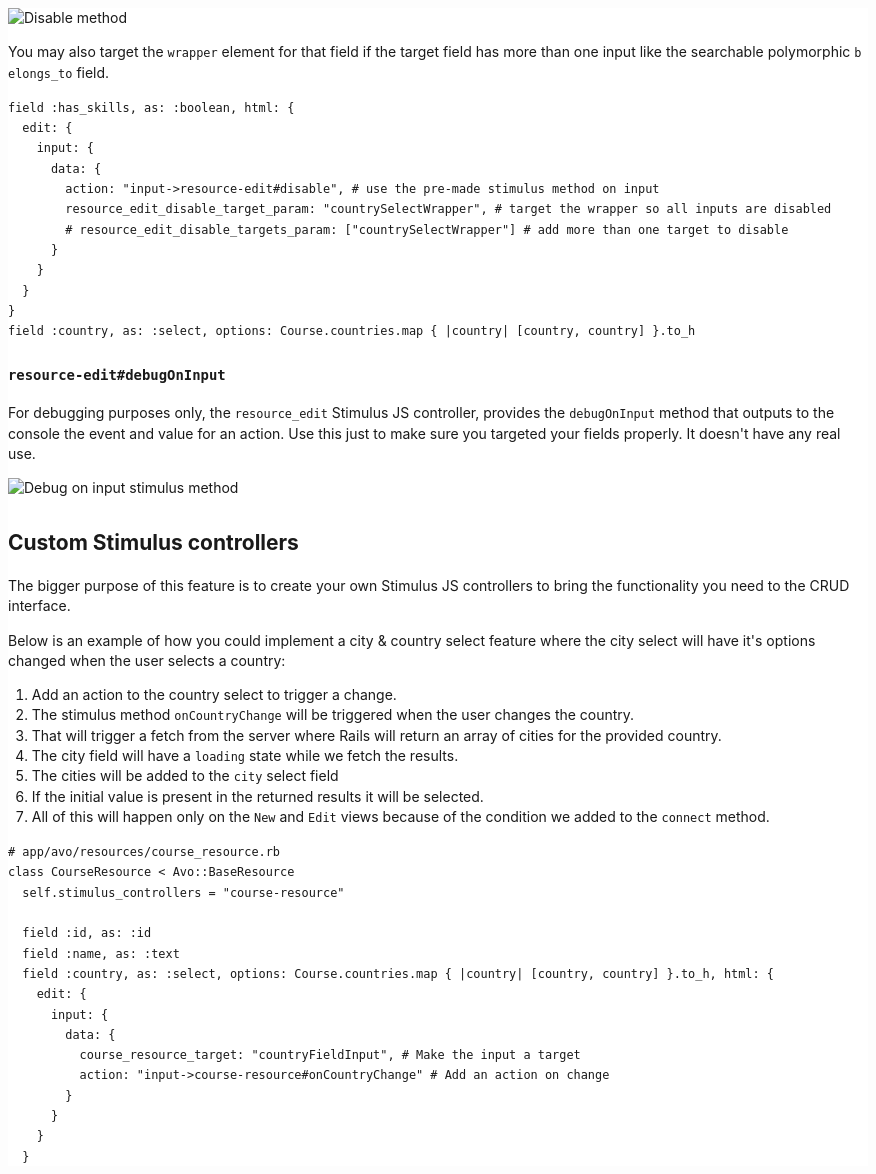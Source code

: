<img :src="$withBase('/assets/img/stimulus/disable-method.gif')" alt="Disable method" class="border mb-4" />

You may also target the `wrapper` element for that field if the target field has more than one input like the searchable polymorphic `belongs_to` field.

```ruby{6}
field :has_skills, as: :boolean, html: {
  edit: {
    input: {
      data: {
        action: "input->resource-edit#disable", # use the pre-made stimulus method on input
        resource_edit_disable_target_param: "countrySelectWrapper", # target the wrapper so all inputs are disabled
        # resource_edit_disable_targets_param: ["countrySelectWrapper"] # add more than one target to disable
      }
    }
  }
}
field :country, as: :select, options: Course.countries.map { |country| [country, country] }.to_h
```

### `resource-edit#debugOnInput`

For debugging purposes only, the `resource_edit` Stimulus JS controller, provides the `debugOnInput` method that outputs to the console the event and value for an action. Use this just to make sure you targeted your fields properly. It doesn't have any real use.

<img :src="$withBase('/assets/img/stimulus/debug-on-input.gif')" alt="Debug on input stimulus method" class="border mb-4" />

## Custom Stimulus controllers

The bigger purpose of this feature is to create your own Stimulus JS controllers to bring the functionality you need to the CRUD interface.

Below is an example of how you could implement a city & country select feature where the city select will have it's options changed when the user selects a country:

1. Add an action to the country select to trigger a change.
1. The stimulus method `onCountryChange` will be triggered when the user changes the country.
1. That will trigger a fetch from the server where Rails will return an array of cities for the provided country.
1. The city field will have a `loading` state while we fetch the results.
1. The cities will be added to the `city` select field
1. If the initial value is present in the returned results it will be selected.
1. All of this will happen only on the `New` and `Edit` views because of the condition we added to the `connect` method.

```ruby{11-12,21,31}
# app/avo/resources/course_resource.rb
class CourseResource < Avo::BaseResource
  self.stimulus_controllers = "course-resource"

  field :id, as: :id
  field :name, as: :text
  field :country, as: :select, options: Course.countries.map { |country| [country, country] }.to_h, html: {
    edit: {
      input: {
        data: {
          course_resource_target: "countryFieldInput", # Make the input a target
          action: "input->course-resource#onCountryChange" # Add an action on change
        }
      }
    }
  }
```
